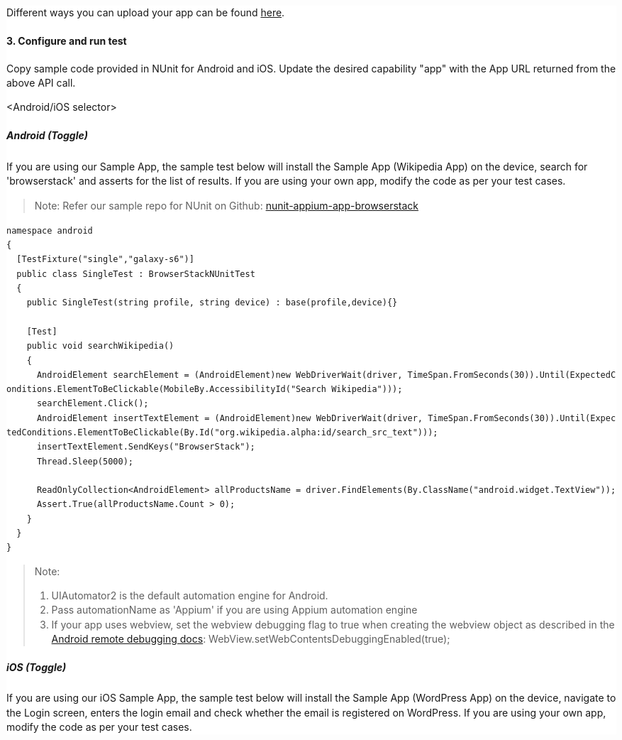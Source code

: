 Different ways you can upload your app can be found [here](https://www.browserstack.com/docs/app-automate/appium/c-sharp-nunit/upload-app).

#### 3. Configure and run test
Copy sample code provided in NUnit for Android and iOS. Update the desired capability "app" with the App URL returned from the above API call.

<Android/iOS selector>
##### Android (Toggle)

If you are using our Sample App, the sample test below will install the Sample App (Wikipedia App) on the device, search for 'browserstack' and asserts for the list of results. If you are using your own app, modify the code as per your test cases.

>Note: Refer our sample repo for NUnit on Github: [nunit-appium-app-browserstack](https://github.com/browserstack/nunit-appium-app-browserstack)

```
namespace android
{
  [TestFixture("single","galaxy-s6")]
  public class SingleTest : BrowserStackNUnitTest
  {
    public SingleTest(string profile, string device) : base(profile,device){}

    [Test]
    public void searchWikipedia()
    {
      AndroidElement searchElement = (AndroidElement)new WebDriverWait(driver, TimeSpan.FromSeconds(30)).Until(ExpectedConditions.ElementToBeClickable(MobileBy.AccessibilityId("Search Wikipedia")));
      searchElement.Click();
      AndroidElement insertTextElement = (AndroidElement)new WebDriverWait(driver, TimeSpan.FromSeconds(30)).Until(ExpectedConditions.ElementToBeClickable(By.Id("org.wikipedia.alpha:id/search_src_text")));
      insertTextElement.SendKeys("BrowserStack");
      Thread.Sleep(5000);

      ReadOnlyCollection<AndroidElement> allProductsName = driver.FindElements(By.ClassName("android.widget.TextView"));
      Assert.True(allProductsName.Count > 0);
    }
  }
}
```
> Note:
> 1. UIAutomator2 is the default automation engine for Android.
> 2. Pass automationName as 'Appium' if you are using Appium automation engine
> 3. If your app uses webview, set the webview debugging flag to true when creating the webview object as described in the [Android remote debugging docs](https://developers.google.com/web/tools/chrome-devtools/remote-debugging/webviews): WebView.setWebContentsDebuggingEnabled(true);

##### iOS (Toggle)
If you are using our iOS Sample App, the sample test below will install the Sample App (WordPress App) on the device, navigate to the Login screen, enters the login email and check whether the email is registered on WordPress. If you are using your own app, modify the code as per your test cases.
